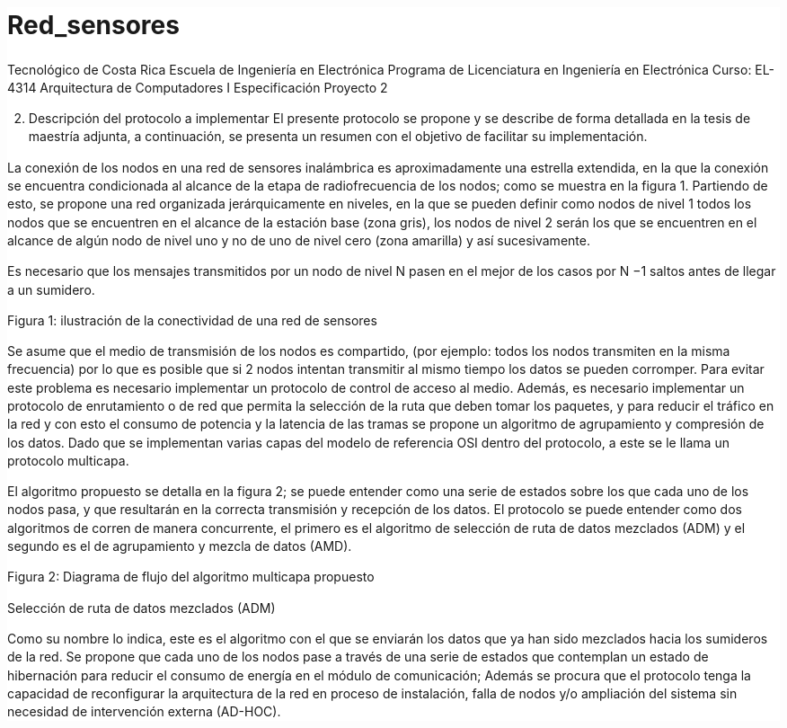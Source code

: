 # Red_sensores
Tecnológico de Costa Rica
Escuela de Ingeniería en Electrónica
Programa de Licenciatura en Ingeniería en Electrónica
Curso: EL-4314 Arquitectura de Computadores I
Especificación Proyecto 2

2. Descripción del protocolo a implementar
El presente protocolo se propone y se describe de forma detallada en la tesis de maestría
adjunta, a continuación, se presenta un resumen con el objetivo de facilitar su
implementación.

La conexión de los nodos en una red de sensores inalámbrica es aproximadamente una
estrella extendida, en la que la conexión se encuentra condicionada al alcance de la etapa
de radiofrecuencia de los nodos; como se muestra en la figura 1. Partiendo de esto, se
propone una red organizada jerárquicamente en niveles, en la que se pueden definir como
nodos de nivel 1 todos los nodos que se encuentren en el alcance de la estación base
(zona gris), los nodos de nivel 2 serán los que se encuentren en el alcance de algún nodo
de nivel uno y no de uno de nivel cero (zona amarilla) y así sucesivamente.

Es necesario que los mensajes transmitidos por un nodo de nivel N pasen en el mejor de
los casos por N −1 saltos antes de llegar a un sumidero.


Figura 1: ilustración de la conectividad de una red de sensores

Se asume que el medio de transmisión de los nodos es compartido, (por ejemplo: todos
los nodos transmiten en la misma frecuencia) por lo que es posible que si 2 nodos
intentan transmitir al mismo tiempo los datos se pueden corromper. Para evitar este
problema es necesario implementar un protocolo de control de acceso al medio.
Además, es necesario implementar un protocolo de enrutamiento o de red que permita
la selección de la ruta que deben tomar los paquetes, y para reducir el tráfico en la red y
con esto el consumo de potencia y la latencia de las tramas se propone un algoritmo de
agrupamiento y compresión de los datos. Dado que se implementan varias capas del
modelo de referencia OSI dentro del protocolo, a este se le llama un protocolo multicapa.

El algoritmo propuesto se detalla en la figura 2; se puede entender como una serie de
estados sobre los que cada uno de los nodos pasa, y que resultarán en la correcta
transmisión y recepción de los datos. El protocolo se puede entender como dos algoritmos
de corren de manera concurrente, el primero es el algoritmo de selección de ruta de datos
mezclados (ADM) y el segundo es el de agrupamiento y mezcla de datos (AMD).


Figura 2: Diagrama de flujo del algoritmo multicapa propuesto

Selección de ruta de datos mezclados (ADM)

Como su nombre lo indica, este es el algoritmo con el que se enviarán los datos que ya
han sido mezclados hacia los sumideros de la red. Se propone que cada uno de los nodos
pase a través de una serie de estados que contemplan un estado de hibernación para
reducir el consumo de energía en el módulo de comunicación; Además se procura que el
protocolo tenga la capacidad de reconfigurar la arquitectura de la red en proceso de
instalación, falla de nodos y/o ampliación del sistema sin necesidad de intervención
externa (AD-HOC).
